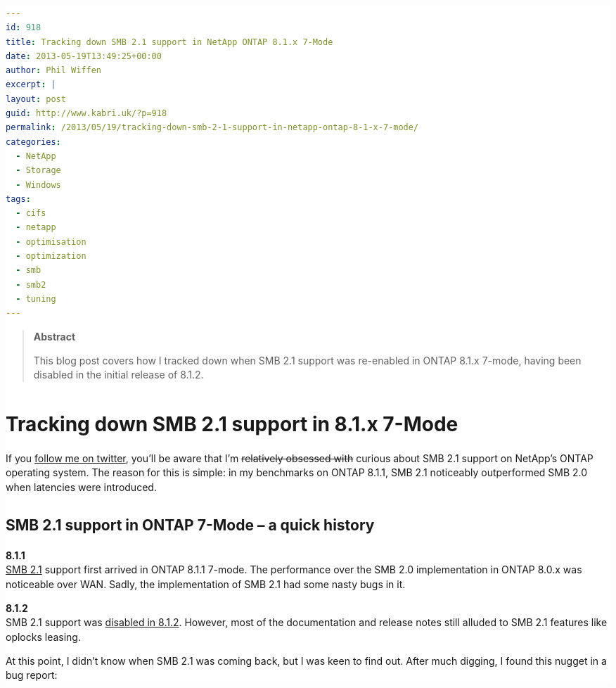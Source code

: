 ```yaml
---
id: 918
title: Tracking down SMB 2.1 support in NetApp ONTAP 8.1.x 7-Mode
date: 2013-05-19T13:49:25+00:00
author: Phil Wiffen
excerpt: |
layout: post
guid: http://www.kabri.uk/?p=918
permalink: /2013/05/19/tracking-down-smb-2-1-support-in-netapp-ontap-8-1-x-7-mode/
categories:
  - NetApp
  - Storage
  - Windows
tags:
  - cifs
  - netapp
  - optimisation
  - optimization
  - smb
  - smb2
  - tuning
---
```

> **Abstract**
> 
> This blog post covers how I tracked down when SMB 2.1 support was re-enabled in ONTAP 8.1.x 7-mode, having been disabled in the initial release of 8.1.2.

# 

# Tracking down SMB 2.1 support in 8.1.x 7-Mode

If you [follow me on twitter](https://twitter.com/phil_wiffen), you&#8217;ll be aware that I&#8217;m <del>relatively obsessed with</del> curious about SMB 2.1 support on NetApp&#8217;s ONTAP operating system. The reason for this is simple: in my benchmarks on ONTAP 8.1.1, SMB 2.1 noticeably outperformed SMB 2.0 when latencies were introduced.

## SMB 2.1 support in ONTAP 7-Mode &#8211; a quick history

**8.1.1**  
[SMB 2.1](http://technet.microsoft.com/en-us/library/ff625695(v=WS.10).aspx) support first arrived in ONTAP 8.1.1 7-mode. The performance over the SMB 2.0 implementation in ONTAP 8.0.x was noticeable over WAN. Sadly, the implementation of SMB 2.1 had some nasty bugs in it.

**8.1.2**  
SMB 2.1 support was [disabled in 8.1.2](https://library.netapp.com/ecmdocs/ECMP1147521/html/GUID-72E3B346-7095-49F2-A79B-3B6086185C5E.html). However, most of the documentation and release notes still alluded to SMB 2.1 features like oplocks leasing.

At this point, I didn&#8217;t know when SMB 2.1 was coming back, but I was keen to find out. After much digging, I found this nugget in a bug report:
